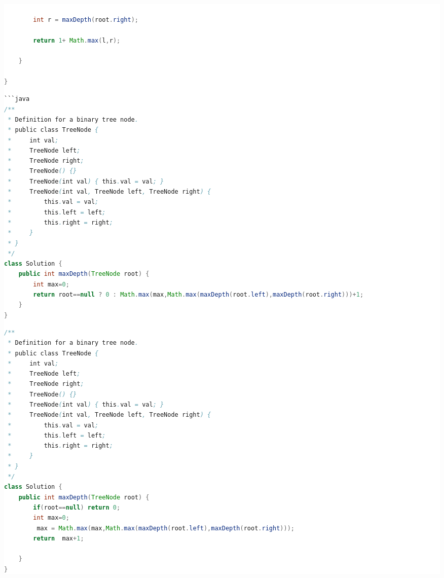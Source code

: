 ```java

        int r = maxDepth(root.right);

        return 1+ Math.max(l,r);

    }

}
```

```java
```java
/**
 * Definition for a binary tree node.
 * public class TreeNode {
 *     int val;
 *     TreeNode left;
 *     TreeNode right;
 *     TreeNode() {}
 *     TreeNode(int val) { this.val = val; }
 *     TreeNode(int val, TreeNode left, TreeNode right) {
 *         this.val = val;
 *         this.left = left;
 *         this.right = right;
 *     }
 * }
 */
class Solution {
    public int maxDepth(TreeNode root) {
        int max=0;
        return root==null ? 0 : Math.max(max,Math.max(maxDepth(root.left),maxDepth(root.right)))+1;
    }
}
```



```java
/**
 * Definition for a binary tree node.
 * public class TreeNode {
 *     int val;
 *     TreeNode left;
 *     TreeNode right;
 *     TreeNode() {}
 *     TreeNode(int val) { this.val = val; }
 *     TreeNode(int val, TreeNode left, TreeNode right) {
 *         this.val = val;
 *         this.left = left;
 *         this.right = right;
 *     }
 * }
 */
class Solution {
    public int maxDepth(TreeNode root) {
        if(root==null) return 0;
        int max=0;
         max = Math.max(max,Math.max(maxDepth(root.left),maxDepth(root.right)));
        return  max+1;
        
    }
}
```
